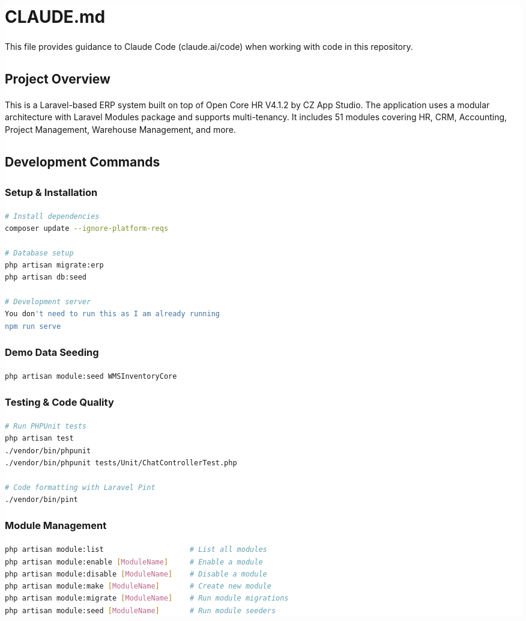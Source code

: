 # CLAUDE.md

This file provides guidance to Claude Code (claude.ai/code) when working with code in this repository.

## Project Overview

This is a Laravel-based ERP system built on top of Open Core HR V4.1.2 by CZ App Studio. The application uses a modular architecture with Laravel Modules package and supports multi-tenancy. It includes 51 modules covering HR, CRM, Accounting, Project Management, Warehouse Management, and more.

## Development Commands

### Setup & Installation

```bash
# Install dependencies
composer update --ignore-platform-reqs

# Database setup
php artisan migrate:erp
php artisan db:seed

# Development server
You don't need to run this as I am already running
npm run serve
```

### Demo Data Seeding

```bash
php artisan module:seed WMSInventoryCore
```

### Testing & Code Quality

```bash
# Run PHPUnit tests
php artisan test
./vendor/bin/phpunit
./vendor/bin/phpunit tests/Unit/ChatControllerTest.php

# Code formatting with Laravel Pint
./vendor/bin/pint
```

### Module Management

```bash
php artisan module:list                    # List all modules
php artisan module:enable [ModuleName]     # Enable a module
php artisan module:disable [ModuleName]    # Disable a module
php artisan module:make [ModuleName]       # Create new module
php artisan module:migrate [ModuleName]    # Run module migrations
php artisan module:seed [ModuleName]       # Run module seeders
```
